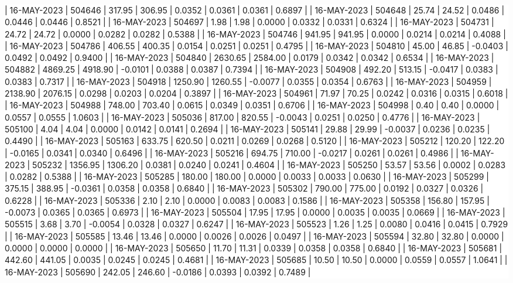 | 16-MAY-2023 | 504646 | 317.95 | 306.95 | 0.0352 | 0.0361 | 0.0361 | 0.6897 |
| 16-MAY-2023 | 504648 | 25.74 | 24.52 | 0.0486 | 0.0446 | 0.0446 | 0.8521 |
| 16-MAY-2023 | 504697 | 1.98 | 1.98 | 0.0000 | 0.0332 | 0.0331 | 0.6324 |
| 16-MAY-2023 | 504731 | 24.72 | 24.72 | 0.0000 | 0.0282 | 0.0282 | 0.5388 |
| 16-MAY-2023 | 504746 | 941.95 | 941.95 | 0.0000 | 0.0214 | 0.0214 | 0.4088 |
| 16-MAY-2023 | 504786 | 406.55 | 400.35 | 0.0154 | 0.0251 | 0.0251 | 0.4795 |
| 16-MAY-2023 | 504810 | 45.00 | 46.85 | -0.0403 | 0.0492 | 0.0492 | 0.9400 |
| 16-MAY-2023 | 504840 | 2630.65 | 2584.00 | 0.0179 | 0.0342 | 0.0342 | 0.6534 |
| 16-MAY-2023 | 504882 | 4869.25 | 4918.90 | -0.0101 | 0.0388 | 0.0387 | 0.7394 |
| 16-MAY-2023 | 504908 | 492.20 | 513.15 | -0.0417 | 0.0383 | 0.0383 | 0.7317 |
| 16-MAY-2023 | 504918 | 1250.90 | 1260.55 | -0.0077 | 0.0355 | 0.0354 | 0.6763 |
| 16-MAY-2023 | 504959 | 2138.90 | 2076.15 | 0.0298 | 0.0203 | 0.0204 | 0.3897 |
| 16-MAY-2023 | 504961 | 71.97 | 70.25 | 0.0242 | 0.0316 | 0.0315 | 0.6018 |
| 16-MAY-2023 | 504988 | 748.00 | 703.40 | 0.0615 | 0.0349 | 0.0351 | 0.6706 |
| 16-MAY-2023 | 504998 | 0.40 | 0.40 | 0.0000 | 0.0557 | 0.0555 | 1.0603 |
| 16-MAY-2023 | 505036 | 817.00 | 820.55 | -0.0043 | 0.0251 | 0.0250 | 0.4776 |
| 16-MAY-2023 | 505100 | 4.04 | 4.04 | 0.0000 | 0.0142 | 0.0141 | 0.2694 |
| 16-MAY-2023 | 505141 | 29.88 | 29.99 | -0.0037 | 0.0236 | 0.0235 | 0.4490 |
| 16-MAY-2023 | 505163 | 633.75 | 620.50 | 0.0211 | 0.0269 | 0.0268 | 0.5120 |
| 16-MAY-2023 | 505212 | 120.20 | 122.20 | -0.0165 | 0.0341 | 0.0340 | 0.6496 |
| 16-MAY-2023 | 505216 | 694.75 | 710.00 | -0.0217 | 0.0261 | 0.0261 | 0.4986 |
| 16-MAY-2023 | 505232 | 1356.95 | 1306.20 | 0.0381 | 0.0240 | 0.0241 | 0.4604 |
| 16-MAY-2023 | 505250 | 53.57 | 53.56 | 0.0002 | 0.0283 | 0.0282 | 0.5388 |
| 16-MAY-2023 | 505285 | 180.00 | 180.00 | 0.0000 | 0.0033 | 0.0033 | 0.0630 |
| 16-MAY-2023 | 505299 | 375.15 | 388.95 | -0.0361 | 0.0358 | 0.0358 | 0.6840 |
| 16-MAY-2023 | 505302 | 790.00 | 775.00 | 0.0192 | 0.0327 | 0.0326 | 0.6228 |
| 16-MAY-2023 | 505336 | 2.10 | 2.10 | 0.0000 | 0.0083 | 0.0083 | 0.1586 |
| 16-MAY-2023 | 505358 | 156.80 | 157.95 | -0.0073 | 0.0365 | 0.0365 | 0.6973 |
| 16-MAY-2023 | 505504 | 17.95 | 17.95 | 0.0000 | 0.0035 | 0.0035 | 0.0669 |
| 16-MAY-2023 | 505515 | 3.68 | 3.70 | -0.0054 | 0.0328 | 0.0327 | 0.6247 |
| 16-MAY-2023 | 505523 | 1.26 | 1.25 | 0.0080 | 0.0416 | 0.0415 | 0.7929 |
| 16-MAY-2023 | 505585 | 13.46 | 13.46 | 0.0000 | 0.0026 | 0.0026 | 0.0497 |
| 16-MAY-2023 | 505594 | 32.80 | 32.80 | 0.0000 | 0.0000 | 0.0000 | 0.0000 |
| 16-MAY-2023 | 505650 | 11.70 | 11.31 | 0.0339 | 0.0358 | 0.0358 | 0.6840 |
| 16-MAY-2023 | 505681 | 442.60 | 441.05 | 0.0035 | 0.0245 | 0.0245 | 0.4681 |
| 16-MAY-2023 | 505685 | 10.50 | 10.50 | 0.0000 | 0.0559 | 0.0557 | 1.0641 |
| 16-MAY-2023 | 505690 | 242.05 | 246.60 | -0.0186 | 0.0393 | 0.0392 | 0.7489 |